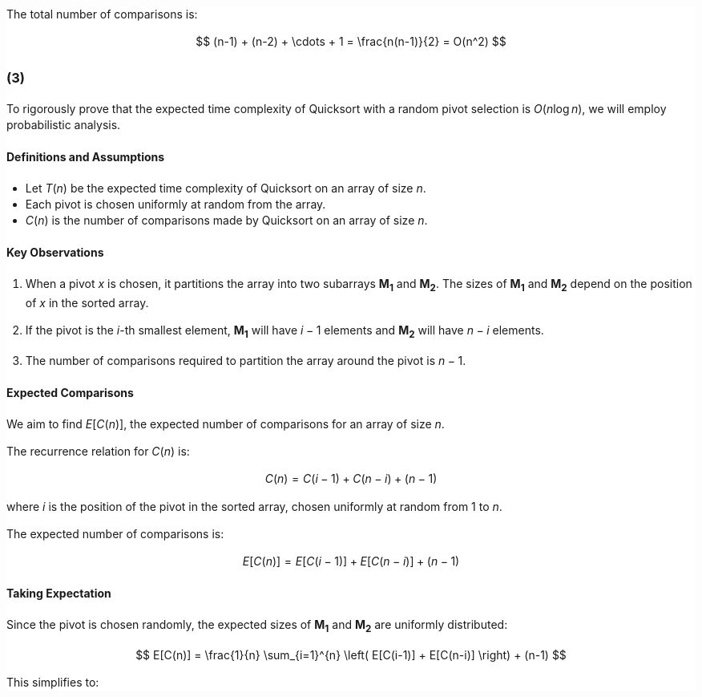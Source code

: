 The total number of comparisons is:

$$
(n-1) + (n-2) + \cdots + 1 = \frac{n(n-1)}{2} = O(n^2)
$$

### (3)

To rigorously prove that the expected time complexity of Quicksort with a random pivot selection is $O(n \log n)$, we will employ probabilistic analysis.

#### Definitions and Assumptions

- Let $T(n)$ be the expected time complexity of Quicksort on an array of size $n$.
- Each pivot is chosen uniformly at random from the array.
- $C(n)$ is the number of comparisons made by Quicksort on an array of size $n$.

#### Key Observations

1. When a pivot $x$ is chosen, it partitions the array into two subarrays $\mathbf{M_1}$ and $\mathbf{M_2}$. The sizes of $\mathbf{M_1}$ and $\mathbf{M_2}$ depend on the position of $x$ in the sorted array.

2. If the pivot is the $i$-th smallest element, $\mathbf{M_1}$ will have $i-1$ elements and $\mathbf{M_2}$ will have $n-i$ elements.

3. The number of comparisons required to partition the array around the pivot is $n-1$.

#### Expected Comparisons

We aim to find $E[C(n)]$, the expected number of comparisons for an array of size $n$.

The recurrence relation for $C(n)$ is:

$$
C(n) = C(i-1) + C(n-i) + (n-1)
$$

where $i$ is the position of the pivot in the sorted array, chosen uniformly at random from $1$ to $n$.

The expected number of comparisons is:

$$
E[C(n)] = E\left[ C(i-1) \right] + E\left[ C(n-i) \right] + (n-1)
$$

#### Taking Expectation

Since the pivot is chosen randomly, the expected sizes of $\mathbf{M_1}$ and $\mathbf{M_2}$ are uniformly distributed:

$$
E[C(n)] = \frac{1}{n} \sum_{i=1}^{n} \left( E[C(i-1)] + E[C(n-i)] \right) + (n-1)
$$

This simplifies to:
